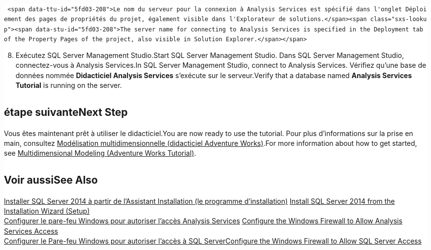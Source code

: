      <span data-ttu-id="5fd03-208">Le nom du serveur pour la connexion à Analysis Services est spécifié dans l'onglet Déploiement des pages de propriétés du projet, également visible dans l'Explorateur de solutions.</span><span class="sxs-lookup"><span data-stu-id="5fd03-208">The server name for connecting to Analysis Services is specified in the Deployment tab of the Property Pages of the project, also visible in Solution Explorer.</span></span>  
  
8.  <span data-ttu-id="5fd03-209">Exécutez SQL Server Management Studio.</span><span class="sxs-lookup"><span data-stu-id="5fd03-209">Start SQL Server Management Studio.</span></span> <span data-ttu-id="5fd03-210">Dans SQL Server Management Studio, connectez-vous à Analysis Services.</span><span class="sxs-lookup"><span data-stu-id="5fd03-210">In SQL Server Management Studio, connect to Analysis Services.</span></span> <span data-ttu-id="5fd03-211">Vérifiez qu’une base de données nommée **Didacticiel Analysis Services** s’exécute sur le serveur.</span><span class="sxs-lookup"><span data-stu-id="5fd03-211">Verify that a database named **Analysis Services Tutorial** is running on the server.</span></span>  
  
## <a name="next-step"></a><span data-ttu-id="5fd03-212">étape suivante</span><span class="sxs-lookup"><span data-stu-id="5fd03-212">Next Step</span></span>  
 <span data-ttu-id="5fd03-213">Vous êtes maintenant prêt à utiliser le didacticiel.</span><span class="sxs-lookup"><span data-stu-id="5fd03-213">You are now ready to use the tutorial.</span></span> <span data-ttu-id="5fd03-214">Pour plus d’informations sur la prise en main, consultez [Modélisation multidimensionnelle &#40;didacticiel Adventure Works&#41;](multidimensional-modeling-adventure-works-tutorial.md).</span><span class="sxs-lookup"><span data-stu-id="5fd03-214">For more information about how to get started, see [Multidimensional Modeling &#40;Adventure Works Tutorial&#41;](multidimensional-modeling-adventure-works-tutorial.md).</span></span>  
  
## <a name="see-also"></a><span data-ttu-id="5fd03-215">Voir aussi</span><span class="sxs-lookup"><span data-stu-id="5fd03-215">See Also</span></span>  
 <span data-ttu-id="5fd03-216">[Installer SQL Server 2014 à partir de l’Assistant Installation &#40;le programme d’installation&#41;](../database-engine/install-windows/install-sql-server-from-the-installation-wizard-setup.md) </span><span class="sxs-lookup"><span data-stu-id="5fd03-216">[Install SQL Server 2014 from the Installation Wizard &#40;Setup&#41;](../database-engine/install-windows/install-sql-server-from-the-installation-wizard-setup.md) </span></span>  
 <span data-ttu-id="5fd03-217">[Configurer le pare-feu Windows pour autoriser l’accès Analysis Services](instances/configure-the-windows-firewall-to-allow-analysis-services-access.md) </span><span class="sxs-lookup"><span data-stu-id="5fd03-217">[Configure the Windows Firewall to Allow Analysis Services Access](instances/configure-the-windows-firewall-to-allow-analysis-services-access.md) </span></span>  
 [<span data-ttu-id="5fd03-218">Configurer le Pare-feu Windows pour autoriser l’accès à SQL Server</span><span class="sxs-lookup"><span data-stu-id="5fd03-218">Configure the Windows Firewall to Allow SQL Server Access</span></span>](../../2014/sql-server/install/configure-the-windows-firewall-to-allow-sql-server-access.md)  
  
  
